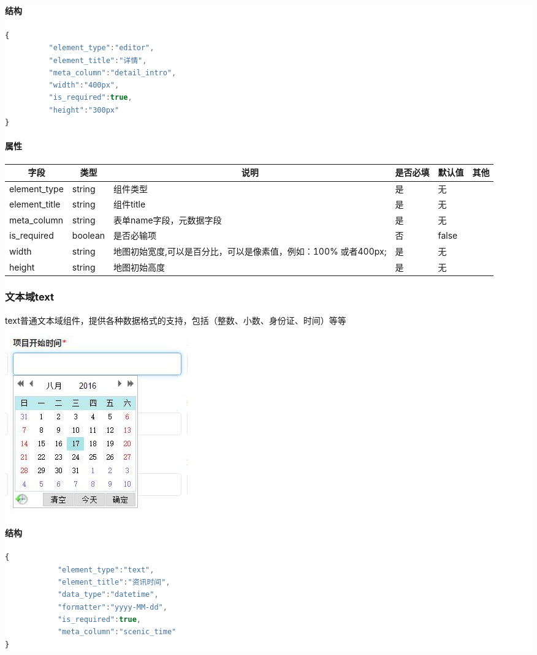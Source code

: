 #### 结构

```javascript
{
          "element_type":"editor",
          "element_title":"详情",
          "meta_column":"detail_intro",
          "width":"400px",
          "is_required":true,
          "height":"300px"
}
```

#### 属性

| 字段            | 类型      | 说明                                    | 是否必填 | 默认值   | 其他   |
| ------------- | ------- | ------------------------------------- | ---- | ----- | ---- |
| element_type  | string  | 组件类型                                  | 是    | 无     |      |
| element_title | string  | 组件title                               | 是    | 无     |      |
| meta_column   | string  | 表单name字段，元数据字段                        | 是    | 无     |      |
| is_required   | boolean | 是否必输项                                 | 否    | false |      |
| width         | string  | 地图初始宽度,可以是百分比，可以是像素值，例如：100% 或者400px; | 是    | 无     |      |
| height        | string  | 地图初始高度                                | 是    | 无     |      |

### 文本域text

text普通文本域组件，提供各种数据格式的支持，包括（整数、小数、身份证、时间）等等

![](text.jpg)

#### 结构

```javascript
{
            "element_type":"text",
            "element_title":"资讯时间",
            "data_type":"datetime",
            "formatter":"yyyy-MM-dd",
            "is_required":true,
            "meta_column":"scenic_time"
}
```
